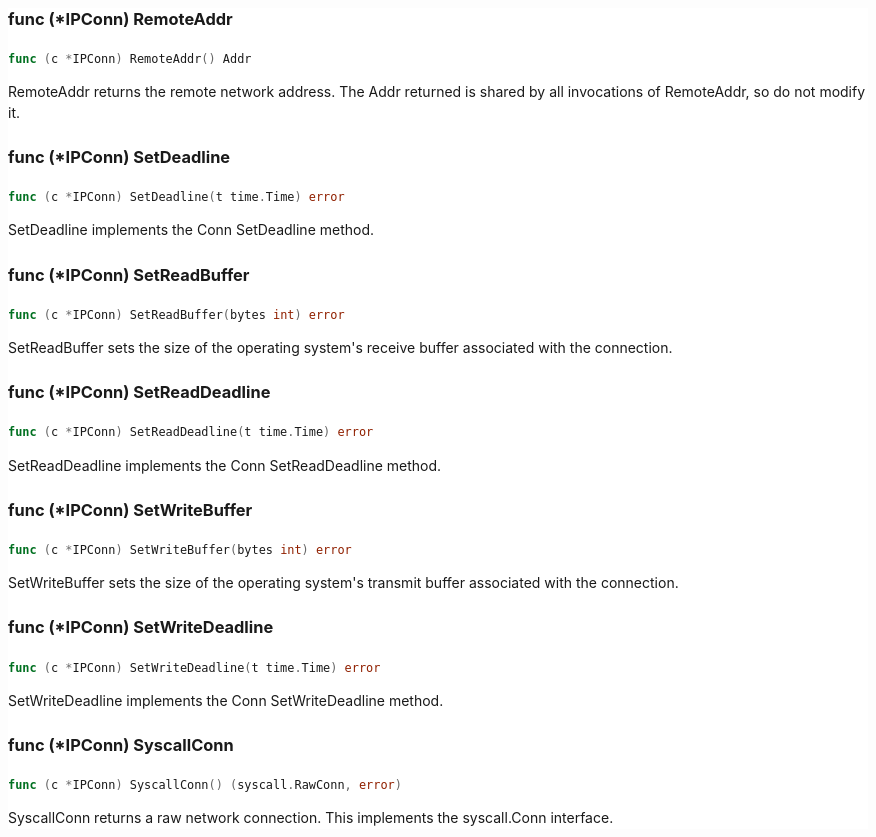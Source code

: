 ### func (\*IPConn) RemoteAddr

```go
func (c *IPConn) RemoteAddr() Addr
```

RemoteAddr returns the remote network address. The Addr returned is
shared by all invocations of RemoteAddr, so do not modify it.

### func (\*IPConn) SetDeadline

```go
func (c *IPConn) SetDeadline(t time.Time) error
```

SetDeadline implements the Conn SetDeadline method.

### func (\*IPConn) SetReadBuffer

```go
func (c *IPConn) SetReadBuffer(bytes int) error
```

SetReadBuffer sets the size of the operating system\'s receive buffer
associated with the connection.

### func (\*IPConn) SetReadDeadline

```go
func (c *IPConn) SetReadDeadline(t time.Time) error
```

SetReadDeadline implements the Conn SetReadDeadline method.

### func (\*IPConn) SetWriteBuffer

```go
func (c *IPConn) SetWriteBuffer(bytes int) error
```

SetWriteBuffer sets the size of the operating system\'s transmit buffer
associated with the connection.

### func (\*IPConn) SetWriteDeadline

```go
func (c *IPConn) SetWriteDeadline(t time.Time) error
```

SetWriteDeadline implements the Conn SetWriteDeadline method.

### func (\*IPConn) SyscallConn

```go
func (c *IPConn) SyscallConn() (syscall.RawConn, error)
```

SyscallConn returns a raw network connection. This implements the
syscall.Conn interface.
